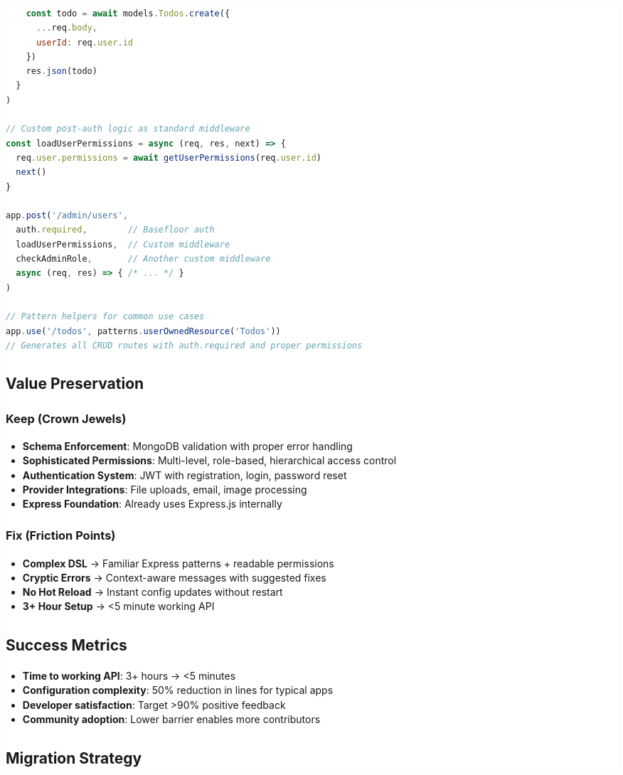 ```javascript
    const todo = await models.Todos.create({
      ...req.body,
      userId: req.user.id
    })
    res.json(todo)
  }
)

// Custom post-auth logic as standard middleware
const loadUserPermissions = async (req, res, next) => {
  req.user.permissions = await getUserPermissions(req.user.id)
  next()
}

app.post('/admin/users',
  auth.required,        // Basefloor auth
  loadUserPermissions,  // Custom middleware 
  checkAdminRole,       // Another custom middleware
  async (req, res) => { /* ... */ }
)

// Pattern helpers for common use cases
app.use('/todos', patterns.userOwnedResource('Todos'))
// Generates all CRUD routes with auth.required and proper permissions
```

## Value Preservation

### Keep (Crown Jewels)
- **Schema Enforcement**: MongoDB validation with proper error handling
- **Sophisticated Permissions**: Multi-level, role-based, hierarchical access control
- **Authentication System**: JWT with registration, login, password reset
- **Provider Integrations**: File uploads, email, image processing
- **Express Foundation**: Already uses Express.js internally

### Fix (Friction Points)  
- **Complex DSL** → Familiar Express patterns + readable permissions
- **Cryptic Errors** → Context-aware messages with suggested fixes
- **No Hot Reload** → Instant config updates without restart
- **3+ Hour Setup** → <5 minute working API

## Success Metrics

- **Time to working API**: 3+ hours → <5 minutes
- **Configuration complexity**: 50% reduction in lines for typical apps
- **Developer satisfaction**: Target >90% positive feedback
- **Community adoption**: Lower barrier enables more contributors

## Migration Strategy
